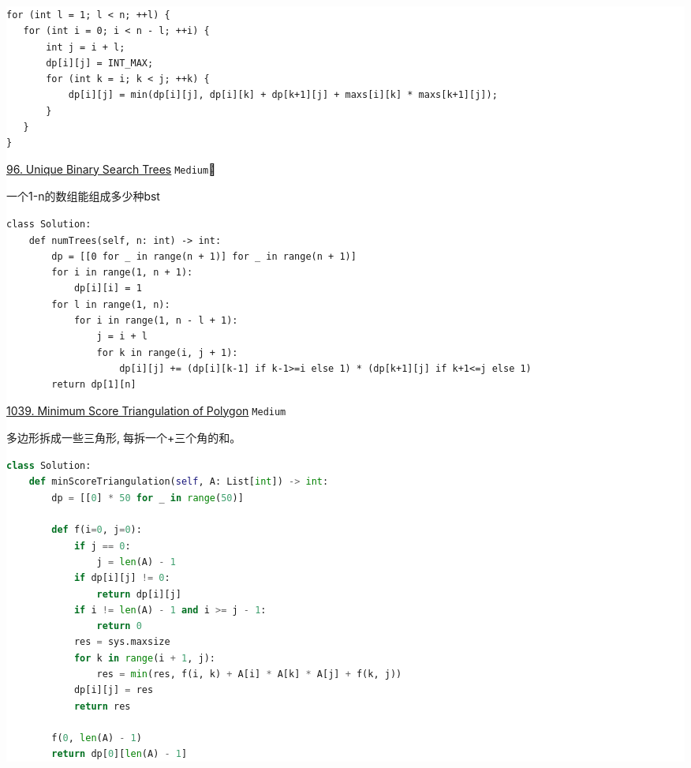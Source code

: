 ```
for (int l = 1; l < n; ++l) {
   for (int i = 0; i < n - l; ++i) {
       int j = i + l;
       dp[i][j] = INT_MAX;
       for (int k = i; k < j; ++k) {
           dp[i][j] = min(dp[i][j], dp[i][k] + dp[k+1][j] + maxs[i][k] * maxs[k+1][j]);
       }
   }
}
```

[96. Unique Binary Search Trees](https://leetcode-cn.com/problems/unique-binary-search-trees/) `Medium`

一个1-n的数组能组成多少种bst

```pythonn
class Solution:
    def numTrees(self, n: int) -> int:
        dp = [[0 for _ in range(n + 1)] for _ in range(n + 1)]
        for i in range(1, n + 1):
            dp[i][i] = 1
        for l in range(1, n):
            for i in range(1, n - l + 1):
                j = i + l
                for k in range(i, j + 1):
                    dp[i][j] += (dp[i][k-1] if k-1>=i else 1) * (dp[k+1][j] if k+1<=j else 1)
        return dp[1][n]
```

[1039. Minimum Score Triangulation of Polygon](https://leetcode-cn.com/problems/minimum-score-triangulation-of-polygon/) `Medium`

多边形拆成一些三角形, 每拆一个+三个角的和。

```python
class Solution:
    def minScoreTriangulation(self, A: List[int]) -> int:
        dp = [[0] * 50 for _ in range(50)]

        def f(i=0, j=0):
            if j == 0:
                j = len(A) - 1
            if dp[i][j] != 0:
                return dp[i][j]
            if i != len(A) - 1 and i >= j - 1:
                return 0
            res = sys.maxsize
            for k in range(i + 1, j):
                res = min(res, f(i, k) + A[i] * A[k] * A[j] + f(k, j))
            dp[i][j] = res
            return res

        f(0, len(A) - 1)
        return dp[0][len(A) - 1]
```
